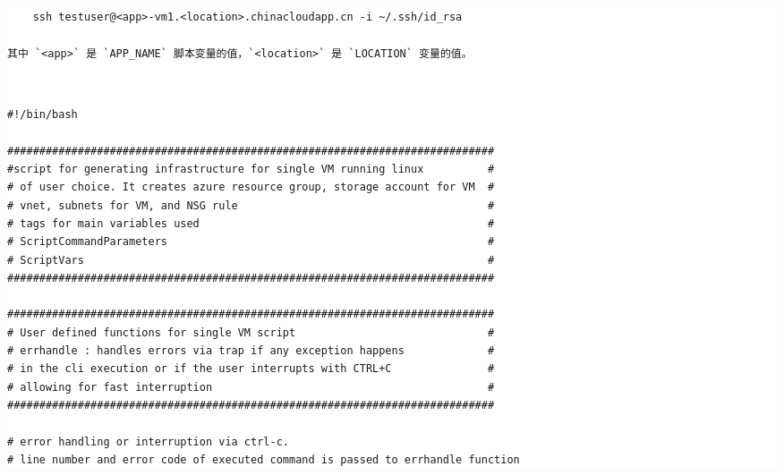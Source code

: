        ssh testuser@<app>-vm1.<location>.chinacloudapp.cn -i ~/.ssh/id_rsa

    其中 `<app>` 是 `APP_NAME` 脚本变量的值，`<location>` 是 `LOCATION` 变量的值。

<br/>

    #!/bin/bash

    ############################################################################
    #script for generating infrastructure for single VM running linux          #
    # of user choice. It creates azure resource group, storage account for VM  #
    # vnet, subnets for VM, and NSG rule                                       #
    # tags for main variables used                                             #
    # ScriptCommandParameters                                                  #
    # ScriptVars                                                               #
    ############################################################################

    ############################################################################
    # User defined functions for single VM script                              #
    # errhandle : handles errors via trap if any exception happens             #
    # in the cli execution or if the user interrupts with CTRL+C               #
    # allowing for fast interruption                                           #
    ############################################################################

    # error handling or interruption via ctrl-c.
    # line number and error code of executed command is passed to errhandle function
